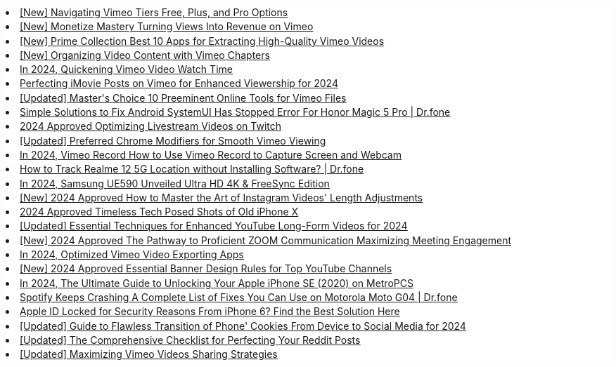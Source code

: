 <li><a href="https://vimeo-videos.techidaily.com/new-navigating-vimeo-tiers-free-plus-and-pro-options/"><u>[New] Navigating Vimeo Tiers  Free, Plus, and Pro Options</u></a></li>
<li><a href="https://vimeo-videos.techidaily.com/new-monetize-mastery-turning-views-into-revenue-on-vimeo/"><u>[New] Monetize Mastery  Turning Views Into Revenue on Vimeo</u></a></li>
<li><a href="https://vimeo-videos.techidaily.com/new-prime-collection-best-10-apps-for-extracting-high-quality-vimeo-videos/"><u>[New] Prime Collection  Best 10 Apps for Extracting High-Quality Vimeo Videos</u></a></li>
<li><a href="https://vimeo-videos.techidaily.com/new-organizing-video-content-with-vimeo-chapters/"><u>[New] Organizing Video Content with Vimeo Chapters</u></a></li>
<li><a href="https://vimeo-videos.techidaily.com/in-2024-quickening-vimeo-video-watch-time/"><u>In 2024, Quickening Vimeo Video Watch Time</u></a></li>
<li><a href="https://vimeo-videos.techidaily.com/perfecting-imovie-posts-on-vimeo-for-enhanced-viewership-for-2024/"><u>Perfecting iMovie Posts on Vimeo for Enhanced Viewership for 2024</u></a></li>
<li><a href="https://vimeo-videos.techidaily.com/updated-masters-choice-10-preeminent-online-tools-for-vimeo-files/"><u>[Updated] Master's Choice  10 Preeminent Online Tools for Vimeo Files</u></a></li>
<li><a href="https://fix-guide.techidaily.com/simple-solutions-to-fix-android-systemui-has-stopped-error-for-honor-magic-5-pro-drfone-by-drfone-fix-android-problems-fix-android-problems/"><u>Simple Solutions to Fix Android SystemUI Has Stopped Error For Honor Magic 5 Pro | Dr.fone</u></a></li>
<li><a href="https://vimeo-videos.techidaily.com/2024-approved-optimizing-livestream-videos-on-twitch/"><u>2024 Approved  Optimizing Livestream Videos on Twitch</u></a></li>
<li><a href="https://vimeo-videos.techidaily.com/updated-preferred-chrome-modifiers-for-smooth-vimeo-viewing/"><u>[Updated] Preferred Chrome Modifiers for Smooth Vimeo Viewing</u></a></li>
<li><a href="https://vimeo-videos.techidaily.com/in-2024-vimeo-record-how-to-use-vimeo-record-to-capture-screen-and-webcam/"><u>In 2024, Vimeo Record  How to Use Vimeo Record to Capture Screen and Webcam</u></a></li>
<li><a href="https://android-location-track.techidaily.com/how-to-track-realme-12-5g-location-without-installing-software-drfone-by-drfone-virtual-android/"><u>How to Track Realme 12 5G Location without Installing Software? | Dr.fone</u></a></li>
<li><a href="https://extra-guidance.techidaily.com/in-2024-samsung-ue590-unveiled-ultra-hd-4k-and-freesync-edition/"><u>In 2024, Samsung UE590 Unveiled  Ultra HD 4K & FreeSync Edition</u></a></li>
<li><a href="https://instagram-videos.techidaily.com/new-2024-approved-how-to-master-the-art-of-instagram-videos-length-adjustments/"><u>[New] 2024 Approved  How to Master the Art of Instagram Videos' Length Adjustments</u></a></li>
<li><a href="https://some-approaches.techidaily.com/2024-approved-timeless-tech-posed-shots-of-old-iphone-x/"><u>2024 Approved  Timeless Tech  Posed Shots of Old iPhone X</u></a></li>
<li><a href="https://facebook-record-videos.techidaily.com/updated-essential-techniques-for-enhanced-youtube-long-form-videos-for-2024/"><u>[Updated] Essential Techniques for Enhanced YouTube Long-Form Videos for 2024</u></a></li>
<li><a href="https://screen-capture.techidaily.com/new-2024-approved-the-pathway-to-proficient-zoom-communication-maximizing-meeting-engagement/"><u>[New] 2024 Approved  The Pathway to Proficient ZOOM Communication  Maximizing Meeting Engagement</u></a></li>
<li><a href="https://vimeo-videos.techidaily.com/in-2024-optimized-vimeo-video-exporting-apps/"><u>In 2024, Optimized Vimeo Video Exporting Apps</u></a></li>
<li><a href="https://facebook-video-share.techidaily.com/new-2024-approved-essential-banner-design-rules-for-top-youtube-channels/"><u>[New] 2024 Approved  Essential Banner Design Rules for Top YouTube Channels</u></a></li>
<li><a href="https://sim-unlock.techidaily.com/in-2024-the-ultimate-guide-to-unlocking-your-apple-iphone-se-2020-on-metropcs-by-drfone-ios/"><u>In 2024, The Ultimate Guide to Unlocking Your Apple iPhone SE (2020) on MetroPCS</u></a></li>
<li><a href="https://fix-guide.techidaily.com/spotify-keeps-crashing-a-complete-list-of-fixes-you-can-use-on-motorola-moto-g04-drfone-by-drfone-fix-android-problems-fix-android-problems/"><u>Spotify Keeps Crashing A Complete List of Fixes You Can Use on Motorola Moto G04 | Dr.fone</u></a></li>
<li><a href="https://apple-account.techidaily.com/apple-id-locked-for-security-reasons-from-iphone-6-find-the-best-solution-here-by-drfone-ios/"><u>Apple ID Locked for Security Reasons From iPhone 6? Find the Best Solution Here</u></a></li>
<li><a href="https://snapchat-videos.techidaily.com/updated-guide-to-flawless-transition-of-phone-cookies-from-device-to-social-media-for-2024/"><u>[Updated] Guide to Flawless Transition of Phone' Cookies From Device to Social Media for 2024</u></a></li>
<li><a href="https://some-approaches.techidaily.com/updated-the-comprehensive-checklist-for-perfecting-your-reddit-posts/"><u>[Updated] The Comprehensive Checklist for Perfecting Your Reddit Posts</u></a></li>
<li><a href="https://vimeo-videos.techidaily.com/updated-maximizing-vimeo-videos-sharing-strategies/"><u>[Updated] Maximizing Vimeo Videos  Sharing Strategies</u></a></li>